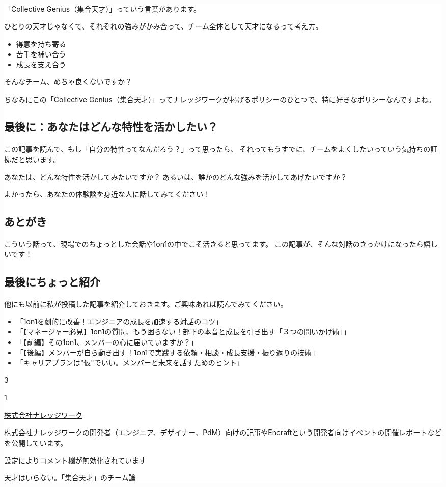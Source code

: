 「Collective Genius（集合天才）」っていう言葉があります。

ひとりの天才じゃなくて、それぞれの強みがかみ合って、チーム全体として天才になるって考え方。

* 得意を持ち寄る
* 苦手を補い合う
* 成長を支え合う

そんなチーム、めちゃ良くないですか？

ちなみにこの「Collective Genius（集合天才）」ってナレッジワークが掲げるポリシーのひとつで、特に好きなポリシーなんですよね。

## 最後に：あなたはどんな特性を活かしたい？

この記事を読んで、もし「自分の特性ってなんだろう？」って思ったら、
それってもうすでに、チームをよくしたいっていう気持ちの証拠だと思います。

あなたは、どんな特性を活かしてみたいですか？
あるいは、誰かのどんな強みを活かしてあげたいですか？

よかったら、あなたの体験談を身近な人に話してみてください！

## あとがき

こういう話って、現場でのちょっとした会話や1on1の中でこそ活きると思ってます。
この記事が、そんな対話のきっかけになったら嬉しいです！

## 最後にちょっと紹介

他にも以前に私が投稿した記事を紹介しておきます。ご興味あれば読んでみてください。

* 「[1on1を劇的に改善！エンジニアの成長を加速する対話のコツ](https://zenn.dev/knowledgework/articles/f82ac646cd09d6)」
* 「[【マネージャー必見】1on1の質問、もう困らない！部下の本音と成長を引き出す「３つの問いかけ術」](https://zenn.dev/knowledgework/articles/032ce722a50f0d)」
* 「[【前編】その1on1、メンバーの心に届いていますか？](https://zenn.dev/knowledgework/articles/92704469ef6c70)」
* 「[【後編】メンバーが自ら動き出す！1on1で実践する依頼・相談・成長支援・振り返りの技術](https://zenn.dev/knowledgework/articles/dcedce2c447cfe)」
* 「[キャリアプランは"仮"でいい。メンバーと未来を話すためのヒント](https://zenn.dev/knowledgework/articles/8bcd374a0bfceb)」

3

1

[株式会社ナレッジワーク](https://zenn.dev/p/knowledgework)

株式会社ナレッジワークの開発者（エンジニア、デザイナー、PdM）向けの記事やEncraftという開発者向けイベントの開催レポートなどを公開しています。

設定によりコメント欄が無効化されています

天才はいらない。「集合天才」のチーム論

